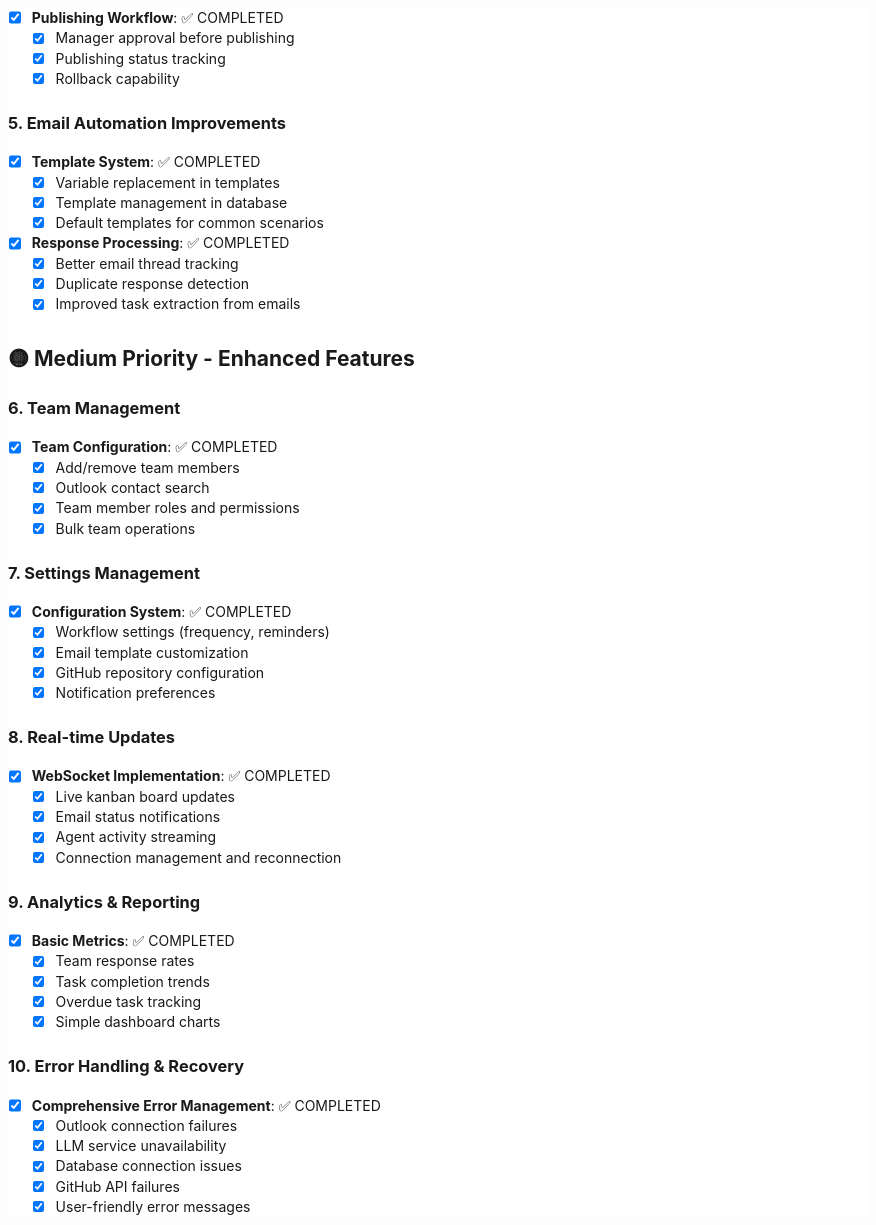 - [x] **Publishing Workflow**: ✅ COMPLETED
  - [x] Manager approval before publishing
  - [x] Publishing status tracking
  - [x] Rollback capability

### 5. **Email Automation Improvements**
- [x] **Template System**: ✅ COMPLETED
  - [x] Variable replacement in templates
  - [x] Template management in database
  - [x] Default templates for common scenarios

- [x] **Response Processing**: ✅ COMPLETED
  - [x] Better email thread tracking
  - [x] Duplicate response detection
  - [x] Improved task extraction from emails

## 🟡 **Medium Priority - Enhanced Features**

### 6. **Team Management**
- [x] **Team Configuration**: ✅ COMPLETED
  - [x] Add/remove team members
  - [x] Outlook contact search
  - [x] Team member roles and permissions
  - [x] Bulk team operations

### 7. **Settings Management**
- [x] **Configuration System**: ✅ COMPLETED
  - [x] Workflow settings (frequency, reminders)
  - [x] Email template customization
  - [x] GitHub repository configuration
  - [x] Notification preferences

### 8. **Real-time Updates**
- [x] **WebSocket Implementation**: ✅ COMPLETED
  - [x] Live kanban board updates
  - [x] Email status notifications
  - [x] Agent activity streaming
  - [x] Connection management and reconnection

### 9. **Analytics & Reporting**
- [x] **Basic Metrics**: ✅ COMPLETED
  - [x] Team response rates
  - [x] Task completion trends
  - [x] Overdue task tracking
  - [x] Simple dashboard charts

### 10. **Error Handling & Recovery**
- [x] **Comprehensive Error Management**: ✅ COMPLETED
  - [x] Outlook connection failures
  - [x] LLM service unavailability
  - [x] Database connection issues
  - [x] GitHub API failures
  - [x] User-friendly error messages
